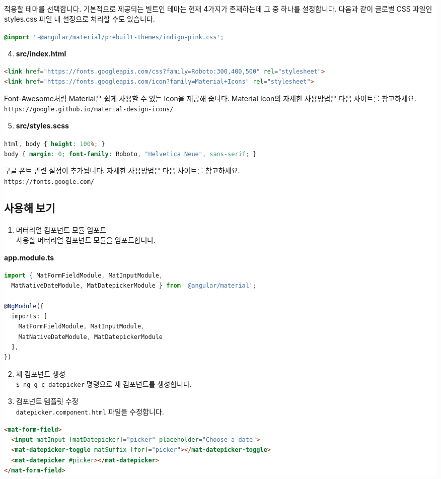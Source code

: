 적용할 테마를 선택합니다. 기본적으로 제공되는 빌트인 테마는 현재 4가지가 존재하는데 그 중 하나를 설정합니다. 다음과 같이 글로벌 CSS 파일인 styles.css 파일 내 설정으로 처리할 수도 있습니다.

```css
@import '~@angular/material/prebuilt-themes/indigo-pink.css';
```

4. **src/index.html**

```html
<link href="https://fonts.googleapis.com/css?family=Roboto:300,400,500" rel="stylesheet">
<link href="https://fonts.googleapis.com/icon?family=Material+Icons" rel="stylesheet">
```

Font-Awesome처럼 Material은 쉽게 사용할 수 있는 Icon을 제공해 줍니다. Material Icon의 자세한 사용방법은 다음 사이트를 참고하세요.  
`https://google.github.io/material-design-icons/`

5. **src/styles.scss**

```scss
html, body { height: 100%; }
body { margin: 0; font-family: Roboto, "Helvetica Neue", sans-serif; }
```

구글 폰트 관련 설정이 추가됩니다. 자세한 사용방법은 다음 사이트를 참고하세요.  
`https://fonts.google.com/`

## 사용해 보기

1. 머터리얼 컴포넌트 모듈 임포트  
사용할 머터리얼 컴포넌트 모듈을 임포트합니다.

**app.module.ts**

```ts
import { MatFormFieldModule, MatInputModule, 
  MatNativeDateModule, MatDatepickerModule } from '@angular/material';

@NgModule({
  imports: [
    MatFormFieldModule, MatInputModule, 
    MatNativeDateModule, MatDatepickerModule
  ],
})
```

2. 새 컴포넌트 생성  
`$ ng g c datepicker` 명령으로 새 컴포넌트를 생성합니다.

3. 컴포넌트 템플릿 수정  
`datepicker.component.html` 파일을 수정합니다.

```html
<mat-form-field>
  <input matInput [matDatepicker]="picker" placeholder="Choose a date">
  <mat-datepicker-toggle matSuffix [for]="picker"></mat-datepicker-toggle>
  <mat-datepicker #picker></mat-datepicker>
</mat-form-field>
```
